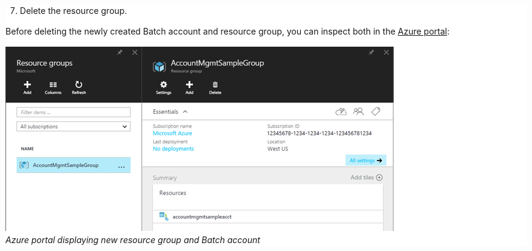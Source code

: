 
7. Delete the resource group.

Before deleting the newly created Batch account and resource group, you can inspect both in the [Azure portal](http://portal.azure.com):

![Azure portal displaying the resource group and Batch account][1]
<br />
*Azure portal displaying new resource group and Batch account*

[aad_about]: ../active-directory/active-directory-whatis.md "What is Azure Active Directory?"
[aad_adal]: ../active-directory/active-directory-authentication-libraries.md
[aad_auth_scenarios]: ../active-directory/active-directory-authentication-scenarios.md "Authentication Scenarios for Azure AD"
[aad_integrate]: ../active-directory/active-directory-integrating-applications.md "Integrating Applications with Azure Active Directory"
[acct_mgmt_sample]: https://github.com/Azure/azure-batch-samples/tree/master/CSharp/AccountManagement
[api_net]: http://msdn.microsoft.com/library/azure/mt348682.aspx
[api_mgmt_net]: https://msdn.microsoft.com/library/azure/mt463120.aspx
[azure_portal]: http://portal.azure.com
[azure_storage]: https://azure.microsoft.com/services/storage/
[azure_tokencreds]: https://msdn.microsoft.com/library/azure/microsoft.windowsazure.tokencloudcredentials.aspx
[batch_explorer_project]: https://github.com/Azure/azure-batch-samples/tree/master/CSharp/BatchExplorer
[net_batch_client]: https://msdn.microsoft.com/library/azure/microsoft.azure.batch.batchclient.aspx
[net_list_keys]: https://msdn.microsoft.com/library/azure/microsoft.azure.management.batch.accountoperationsextensions.listkeysasync.aspx
[net_create]: https://msdn.microsoft.com/library/azure/microsoft.azure.management.batch.accountoperationsextensions.createasync.aspx
[net_delete]: https://msdn.microsoft.com/library/azure/microsoft.azure.management.batch.accountoperationsextensions.deleteasync.aspx
[net_regenerate_keys]: https://msdn.microsoft.com/library/azure/microsoft.azure.management.batch.accountoperationsextensions.regeneratekeyasync.aspx
[net_sharedkeycred]: https://msdn.microsoft.com/library/azure/microsoft.azure.batch.auth.batchsharedkeycredentials.aspx
[net_mgmt_client]: https://msdn.microsoft.com/library/azure/microsoft.azure.management.batch.batchmanagementclient.aspx
[net_mgmt_subscriptions]: https://msdn.microsoft.com/library/azure/microsoft.azure.management.batch.batchmanagementclient.subscriptions.aspx
[net_mgmt_listaccounts]: https://msdn.microsoft.com/library/azure/microsoft.azure.management.batch.iaccountoperations.listasync.aspx
[resman_api]: https://msdn.microsoft.com/library/azure/mt418626.aspx
[resman_client]: https://msdn.microsoft.com/library/azure/microsoft.azure.management.resources.resourcemanagementclient.aspx
[resman_subclient]: https://msdn.microsoft.com/library/azure/microsoft.azure.subscriptions.subscriptionclient.aspx
[resman_overview]: ../resource-group-overview.md

[1]: ./media/batch-management-dotnet/portal-01.png
[2]: ./media/batch-management-dotnet/portal-02.png
[3]: ./media/batch-management-dotnet/portal-03.png

